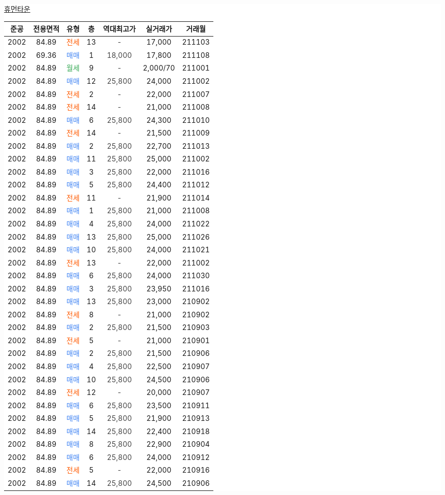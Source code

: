 [휴먼타운](https://search.naver.com/search.naver?query=%EA%B0%95%EC%9B%90%EB%8F%84+%EC%B6%98%EC%B2%9C%EC%8B%9C+%EC%84%9D%EC%82%AC%EB%8F%99+%ED%9C%B4%EB%A8%BC%ED%83%80%EC%9A%B4)

|준공|전용면적|유형|층|역대최고가|실거래가|거래월|
|:---:|:---:|:---:|:---:|:---:|:---:|:---:|
|2002|84.89|<span style="color:#ff5a00">전세</span>|13|<span style="color:#444444">-</span>|17,000|211103|
|2002|69.36|<span style="color:#4285f3">매매</span>|1|<span style="color:#444444">18,000</span>|17,800|211108|
|2002|84.89|<span style="color:#34a853">월세</span>|9|<span style="color:#444444">-</span>|2,000/70|211001|
|2002|84.89|<span style="color:#4285f3">매매</span>|12|<span style="color:#444444">25,800</span>|24,000|211002|
|2002|84.89|<span style="color:#ff5a00">전세</span>|2|<span style="color:#444444">-</span>|22,000|211007|
|2002|84.89|<span style="color:#ff5a00">전세</span>|14|<span style="color:#444444">-</span>|21,000|211008|
|2002|84.89|<span style="color:#4285f3">매매</span>|6|<span style="color:#444444">25,800</span>|24,300|211010|
|2002|84.89|<span style="color:#ff5a00">전세</span>|14|<span style="color:#444444">-</span>|21,500|211009|
|2002|84.89|<span style="color:#4285f3">매매</span>|2|<span style="color:#444444">25,800</span>|22,700|211013|
|2002|84.89|<span style="color:#4285f3">매매</span>|11|<span style="color:#444444">25,800</span>|25,000|211002|
|2002|84.89|<span style="color:#4285f3">매매</span>|3|<span style="color:#444444">25,800</span>|22,000|211016|
|2002|84.89|<span style="color:#4285f3">매매</span>|5|<span style="color:#444444">25,800</span>|24,400|211012|
|2002|84.89|<span style="color:#ff5a00">전세</span>|11|<span style="color:#444444">-</span>|21,900|211014|
|2002|84.89|<span style="color:#4285f3">매매</span>|1|<span style="color:#444444">25,800</span>|21,000|211008|
|2002|84.89|<span style="color:#4285f3">매매</span>|4|<span style="color:#444444">25,800</span>|24,000|211022|
|2002|84.89|<span style="color:#4285f3">매매</span>|13|<span style="color:#444444">25,800</span>|25,000|211026|
|2002|84.89|<span style="color:#4285f3">매매</span>|10|<span style="color:#444444">25,800</span>|24,000|211021|
|2002|84.89|<span style="color:#ff5a00">전세</span>|13|<span style="color:#444444">-</span>|22,000|211002|
|2002|84.89|<span style="color:#4285f3">매매</span>|6|<span style="color:#444444">25,800</span>|24,000|211030|
|2002|84.89|<span style="color:#4285f3">매매</span>|3|<span style="color:#444444">25,800</span>|23,950|211016|
|2002|84.89|<span style="color:#4285f3">매매</span>|13|<span style="color:#444444">25,800</span>|23,000|210902|
|2002|84.89|<span style="color:#ff5a00">전세</span>|8|<span style="color:#444444">-</span>|21,000|210902|
|2002|84.89|<span style="color:#4285f3">매매</span>|2|<span style="color:#444444">25,800</span>|21,500|210903|
|2002|84.89|<span style="color:#ff5a00">전세</span>|5|<span style="color:#444444">-</span>|21,000|210901|
|2002|84.89|<span style="color:#4285f3">매매</span>|2|<span style="color:#444444">25,800</span>|21,500|210906|
|2002|84.89|<span style="color:#4285f3">매매</span>|4|<span style="color:#444444">25,800</span>|22,500|210907|
|2002|84.89|<span style="color:#4285f3">매매</span>|10|<span style="color:#444444">25,800</span>|24,500|210906|
|2002|84.89|<span style="color:#ff5a00">전세</span>|12|<span style="color:#444444">-</span>|20,000|210907|
|2002|84.89|<span style="color:#4285f3">매매</span>|6|<span style="color:#444444">25,800</span>|23,500|210911|
|2002|84.89|<span style="color:#4285f3">매매</span>|5|<span style="color:#444444">25,800</span>|21,900|210913|
|2002|84.89|<span style="color:#4285f3">매매</span>|14|<span style="color:#444444">25,800</span>|22,400|210918|
|2002|84.89|<span style="color:#4285f3">매매</span>|8|<span style="color:#444444">25,800</span>|22,900|210904|
|2002|84.89|<span style="color:#4285f3">매매</span>|6|<span style="color:#444444">25,800</span>|24,000|210912|
|2002|84.89|<span style="color:#ff5a00">전세</span>|5|<span style="color:#444444">-</span>|22,000|210916|
|2002|84.89|<span style="color:#4285f3">매매</span>|14|<span style="color:#444444">25,800</span>|24,500|210906|